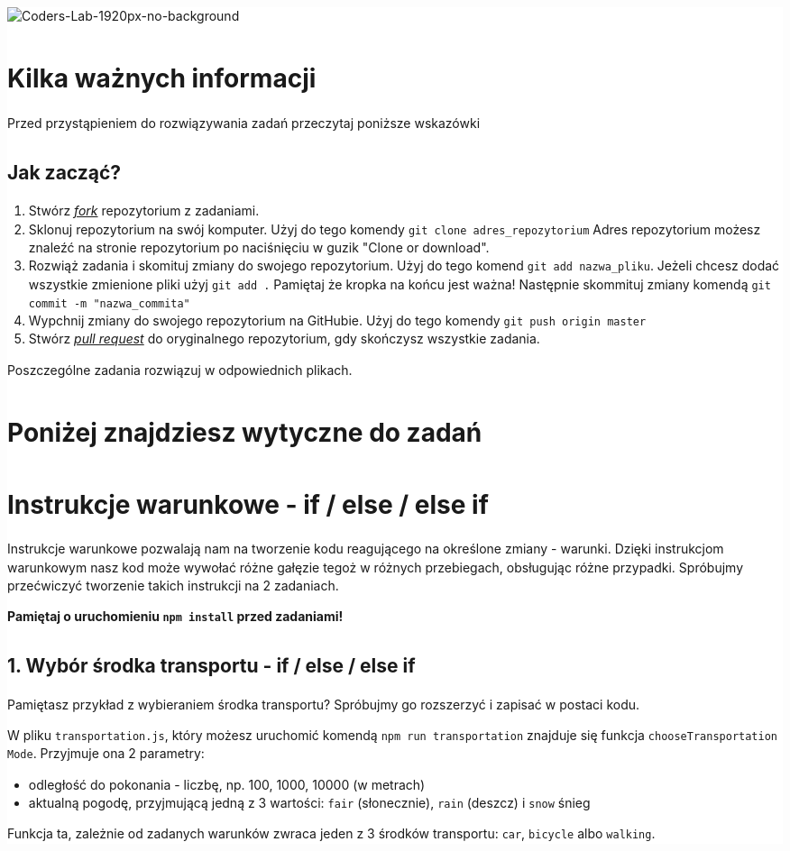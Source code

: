 ![Coders-Lab-1920px-no-background](https://user-images.githubusercontent.com/152855/73064373-5ed69780-3ea1-11ea-8a71-3d370a5e7dd8.png)

# Kilka ważnych informacji

Przed przystąpieniem do rozwiązywania zadań przeczytaj poniższe wskazówki

## Jak zacząć?

1. Stwórz [*fork*](https://guides.github.com/activities/forking/) repozytorium z zadaniami.
2. Sklonuj repozytorium na swój komputer. Użyj do tego komendy `git clone adres_repozytorium`
Adres repozytorium możesz znaleźć na stronie repozytorium po naciśnięciu w guzik "Clone or download".
3. Rozwiąż zadania i skomituj zmiany do swojego repozytorium. Użyj do tego komend `git add nazwa_pliku`.
Jeżeli chcesz dodać wszystkie zmienione pliki użyj `git add .` 
Pamiętaj że kropka na końcu jest ważna!
Następnie skommituj zmiany komendą `git commit -m "nazwa_commita"`
4. Wypchnij zmiany do swojego repozytorium na GitHubie.  Użyj do tego komendy `git push origin master`
5. Stwórz [*pull request*](https://help.github.com/articles/creating-a-pull-request) do oryginalnego repozytorium, gdy skończysz wszystkie zadania.

Poszczególne zadania rozwiązuj w odpowiednich plikach.

# Poniżej znajdziesz wytyczne do zadań

# Instrukcje warunkowe - if / else / else if

Instrukcje warunkowe pozwalają nam na tworzenie kodu reagującego na określone zmiany - warunki.
Dzięki instrukcjom warunkowym nasz kod może wywołać różne gałęzie tegoż w różnych przebiegach, 
obsługując różne przypadki. Spróbujmy przećwiczyć tworzenie takich instrukcji na 2 zadaniach.

**Pamiętaj o uruchomieniu `npm install` przed zadaniami!**

## 1. Wybór środka transportu - if / else / else if

Pamiętasz przykład z wybieraniem środka transportu? Spróbujmy go rozszerzyć i zapisać w postaci kodu.

W pliku `transportation.js`, który możesz uruchomić komendą `npm run transportation` znajduje się funkcja
`chooseTransportationMode`. Przyjmuje ona 2 parametry:

- odległość do pokonania - liczbę, np. 100, 1000, 10000 (w metrach)
- aktualną pogodę, przyjmującą jedną z 3 wartości: `fair` (słonecznie), `rain` (deszcz) i `snow` śnieg

Funkcja ta, zależnie od zadanych warunków zwraca jeden z 3 środków transportu: `car`, `bicycle` albo `walking`.

